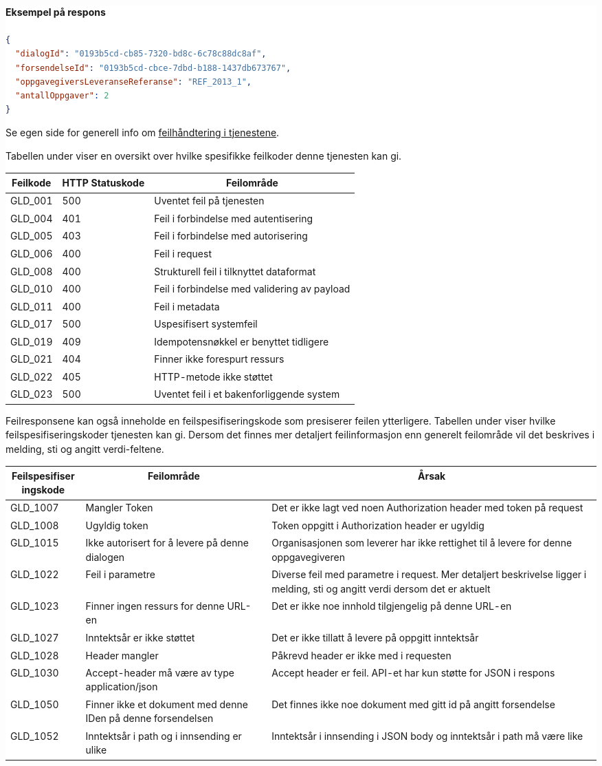 #### Eksempel på respons

```json
{
  "dialogId": "0193b5cd-cb85-7320-bd8c-6c78c88dc8af",
  "forsendelseId": "0193b5cd-cbce-7dbd-b188-1437db673767",
  "oppgavegiversLeveranseReferanse": "REF_2013_1",
  "antallOppgaver": 2
}
```

</TabItem>
<TabItem headerText="Feilkoder" itemKey="itemKey-3">

Se egen side for generell info om [feilhåndtering i tjenestene](../om/feil.md).

Tabellen under viser en oversikt over hvilke spesifikke feilkoder denne tjenesten kan gi.

| Feilkode | HTTP Statuskode | Feilområde                                   |
|----------|-----------------|----------------------------------------------|
| GLD_001  | 500             | Uventet feil på tjenesten                    |
| GLD_004  | 401             | Feil i forbindelse med autentisering         |
| GLD_005  | 403             | Feil i forbindelse med autorisering          |
| GLD_006  | 400             | Feil i request                               |
| GLD_008  | 400             | Strukturell feil i tilknyttet dataformat     |
| GLD_010  | 400             | Feil i forbindelse med validering av payload |
| GLD_011  | 400             | Feil i metadata                              |
| GLD_017  | 500             | Uspesifisert systemfeil                      |
| GLD_019  | 409             | Idempotensnøkkel er benyttet tidligere       |
| GLD_021  | 404             | Finner ikke forespurt ressurs                |
| GLD_022  | 405             | HTTP-metode ikke støttet                     |
| GLD_023  | 500             | Uventet feil i et bakenforliggende system    |

Feilresponsene kan også inneholde en feilspesifiseringskode som presiserer feilen ytterligere.
Tabellen under viser hvilke feilspesifiseringskoder tjenesten kan gi.
Dersom det finnes mer detaljert feilinformasjon enn generelt feilområde vil det beskrives i melding, sti og
angitt verdi-feltene.

| Feilspesifiseringskode | Feilområde                                                                                  | Årsak                                                                                                                       |
|------------------------|---------------------------------------------------------------------------------------------|-----------------------------------------------------------------------------------------------------------------------------|
| GLD_1007               | Mangler Token                                                                               | Det er ikke lagt ved noen Authorization header med token på request                                                         |
| GLD_1008               | Ugyldig token                                                                               | Token oppgitt i Authorization header er ugyldig                                                                             |
| GLD_1015               | Ikke autorisert for å levere på denne dialogen                                              | Organisasjonen som leverer har ikke rettighet til å levere for denne oppgavegiveren                                         |
| GLD_1022               | Feil i parametre                                                                            | Diverse feil med parametre i request. Mer detaljert beskrivelse ligger i melding, sti og angitt verdi dersom det er aktuelt |
| GLD_1023               | Finner ingen ressurs for denne URL-en                                                       | Det er ikke noe innhold tilgjengelig på denne URL-en                                                                        |
| GLD_1027               | Inntektsår er ikke støttet                                                                  | Det er ikke tillatt å levere på oppgitt inntektsår                                                                          |
| GLD_1028               | Header mangler                                                                              | Påkrevd header er ikke med i requesten                                                                                      |
| GLD_1030               | Accept-header må være av type application/json                                              | Accept header er feil. API-et har kun støtte for JSON i respons                                                             |
| GLD_1050               | Finner ikke et dokument med denne IDen på denne forsendelsen                                | Det finnes ikke noe dokument med gitt id på angitt forsendelse                                                              |
| GLD_1052               | Inntektsår i path og i innsending er ulike                                                  | Inntektsår i innsending i JSON body og inntektsår i path må være like                                                       |